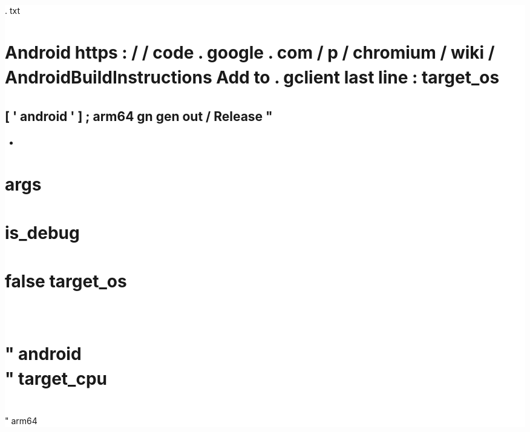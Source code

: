 .
txt
#
#
#
Android
https
:
/
/
code
.
google
.
com
/
p
/
chromium
/
wiki
/
AndroidBuildInstructions
Add
to
.
gclient
last
line
:
target_os
=
[
'
android
'
]
;
arm64
gn
gen
out
/
Release
"
-
-
args
=
is_debug
=
false
target_os
=
\
"
android
\
"
target_cpu
=
\
"
arm64